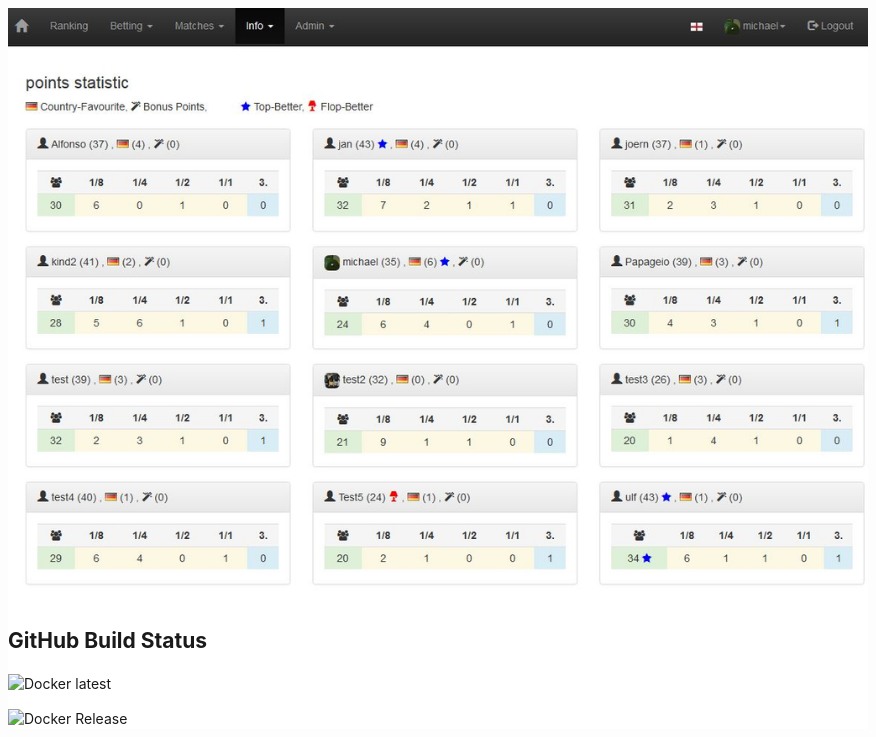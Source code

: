 ![FredBet Screenshot 3](extra/docs/screenshot/Screenshot3.jpg?raw=true "FredBet Screenshot 3")

## GitHub Build Status

![Docker latest](https://github.com/fred4jupiter/fredbet/actions/workflows/publish-docker-latest.yml/badge.svg)

![Docker Release](https://github.com/fred4jupiter/fredbet/actions/workflows/publish-release.yml/badge.svg)
